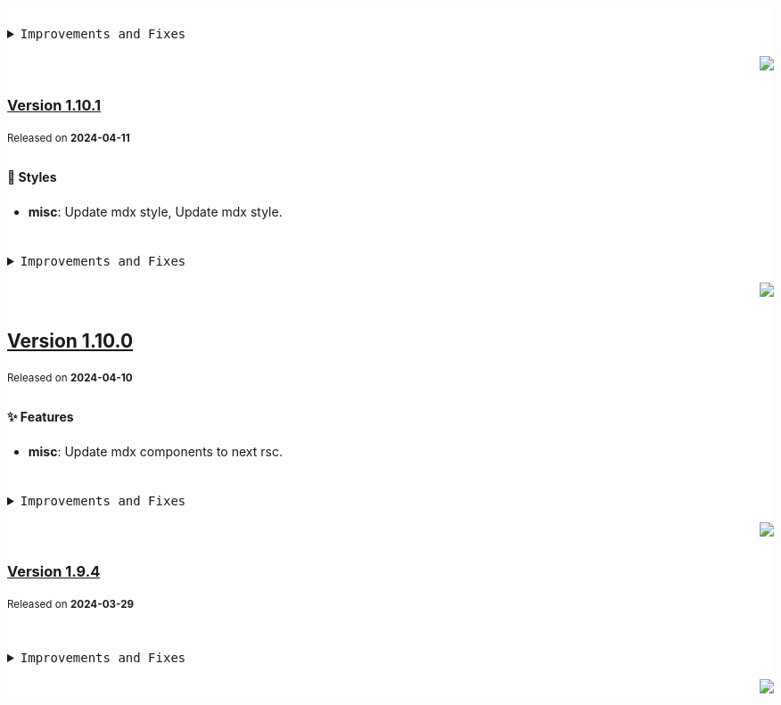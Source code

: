 <br/>

<details><summary><kbd>Improvements and Fixes</kbd></summary></details>

<div align="right">

[![](https://img.shields.io/badge/-BACK_TO_TOP-151515?style=flat-square)](#readme-top)

</div>

### [Version 1.10.1](https://github.com/bentwnghk/lobe-ui/compare/v1.10.0...v1.10.1)

<sup>Released on **2024-04-11**</sup>

#### 💄 Styles

- **misc**: Update mdx style, Update mdx style.

<br/>

<details><summary><kbd>Improvements and Fixes</kbd></summary></details>

<div align="right">

[![](https://img.shields.io/badge/-BACK_TO_TOP-151515?style=flat-square)](#readme-top)

</div>

## [Version 1.10.0](https://github.com/bentwnghk/lobe-ui/compare/v1.9.4...v1.10.0)

<sup>Released on **2024-04-10**</sup>

#### ✨ Features

- **misc**: Update mdx components to next rsc.

<br/>

<details><summary><kbd>Improvements and Fixes</kbd></summary></details>

<div align="right">

[![](https://img.shields.io/badge/-BACK_TO_TOP-151515?style=flat-square)](#readme-top)

</div>

### [Version 1.9.4](https://github.com/bentwnghk/lobe-ui/compare/v1.9.3...v1.9.4)

<sup>Released on **2024-03-29**</sup>

<br/>

<details><summary><kbd>Improvements and Fixes</kbd></summary></details>

<div align="right">

[![](https://img.shields.io/badge/-BACK_TO_TOP-151515?style=flat-square)](#readme-top)
